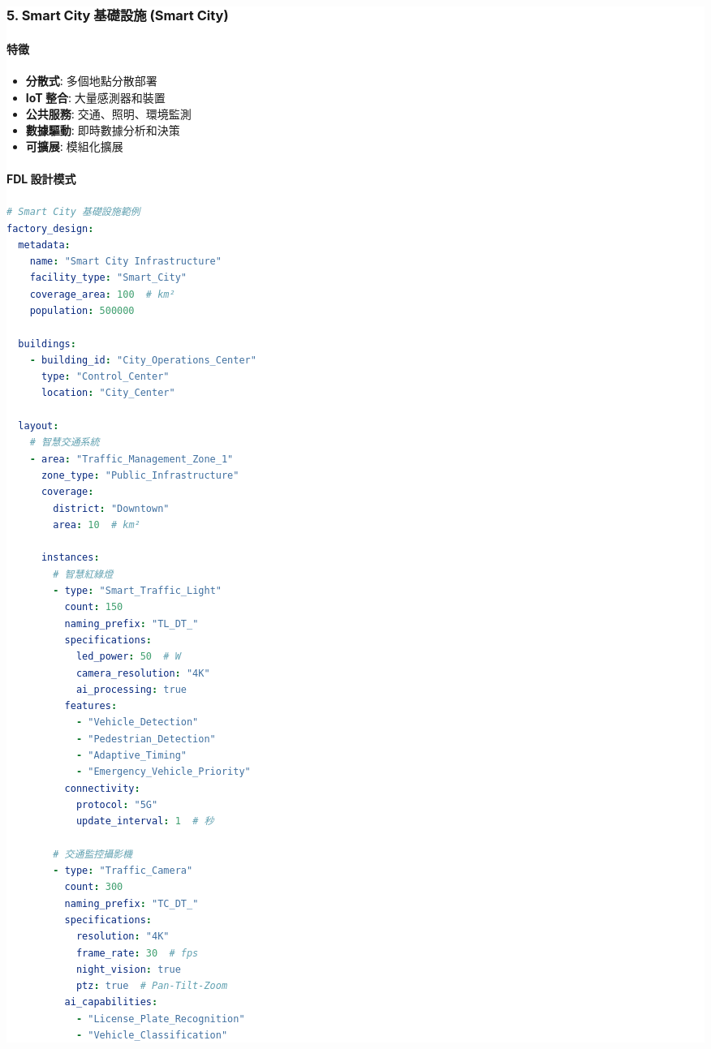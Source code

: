 ### 5. Smart City 基礎設施 (Smart City)

#### 特徵

- **分散式**: 多個地點分散部署
- **IoT 整合**: 大量感測器和裝置
- **公共服務**: 交通、照明、環境監測
- **數據驅動**: 即時數據分析和決策
- **可擴展**: 模組化擴展

#### FDL 設計模式

```yaml
# Smart City 基礎設施範例
factory_design:
  metadata:
    name: "Smart City Infrastructure"
    facility_type: "Smart_City"
    coverage_area: 100  # km²
    population: 500000
  
  buildings:
    - building_id: "City_Operations_Center"
      type: "Control_Center"
      location: "City_Center"
  
  layout:
    # 智慧交通系統
    - area: "Traffic_Management_Zone_1"
      zone_type: "Public_Infrastructure"
      coverage:
        district: "Downtown"
        area: 10  # km²
      
      instances:
        # 智慧紅綠燈
        - type: "Smart_Traffic_Light"
          count: 150
          naming_prefix: "TL_DT_"
          specifications:
            led_power: 50  # W
            camera_resolution: "4K"
            ai_processing: true
          features:
            - "Vehicle_Detection"
            - "Pedestrian_Detection"
            - "Adaptive_Timing"
            - "Emergency_Vehicle_Priority"
          connectivity:
            protocol: "5G"
            update_interval: 1  # 秒
        
        # 交通監控攝影機
        - type: "Traffic_Camera"
          count: 300
          naming_prefix: "TC_DT_"
          specifications:
            resolution: "4K"
            frame_rate: 30  # fps
            night_vision: true
            ptz: true  # Pan-Tilt-Zoom
          ai_capabilities:
            - "License_Plate_Recognition"
            - "Vehicle_Classification"
```